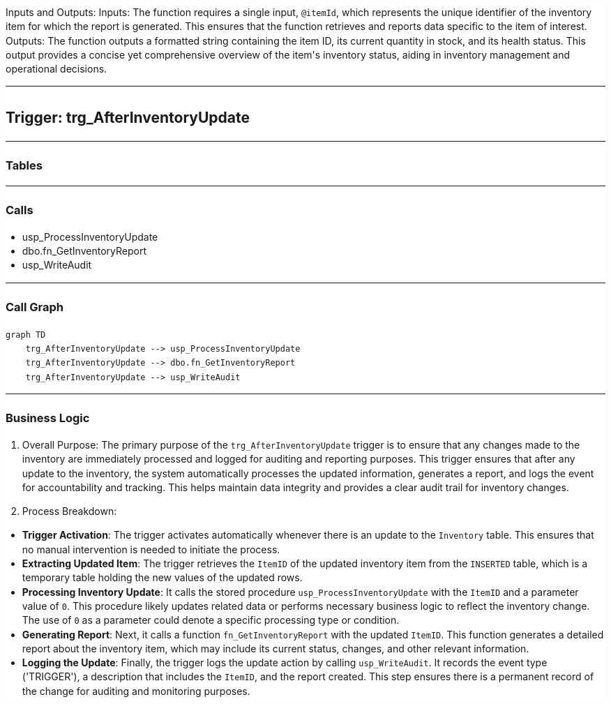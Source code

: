 Inputs and Outputs:
Inputs: The function requires a single input, `@itemId`, which represents the unique identifier of the inventory item for which the report is generated. This ensures that the function retrieves and reports data specific to the item of interest.
Outputs: The function outputs a formatted string containing the item ID, its current quantity in stock, and its health status. This output provides a concise yet comprehensive overview of the item's inventory status, aiding in inventory management and operational decisions.

---


## Trigger: trg_AfterInventoryUpdate
<a name="trg_afterinventoryupdate"></a>

---

### Tables


---

### Calls

- usp_ProcessInventoryUpdate
- dbo.fn_GetInventoryReport
- usp_WriteAudit

---

### Call Graph

```mermaid
graph TD
    trg_AfterInventoryUpdate --> usp_ProcessInventoryUpdate
    trg_AfterInventoryUpdate --> dbo.fn_GetInventoryReport
    trg_AfterInventoryUpdate --> usp_WriteAudit
```

---

### Business Logic

1. Overall Purpose:
The primary purpose of the `trg_AfterInventoryUpdate` trigger is to ensure that any changes made to the inventory are immediately processed and logged for auditing and reporting purposes. This trigger ensures that after any update to the inventory, the system automatically processes the updated information, generates a report, and logs the event for accountability and tracking. This helps maintain data integrity and provides a clear audit trail for inventory changes.

2. Process Breakdown:
- **Trigger Activation**: The trigger activates automatically whenever there is an update to the `Inventory` table. This ensures that no manual intervention is needed to initiate the process.
- **Extracting Updated Item**: The trigger retrieves the `ItemID` of the updated inventory item from the `INSERTED` table, which is a temporary table holding the new values of the updated rows.
- **Processing Inventory Update**: It calls the stored procedure `usp_ProcessInventoryUpdate` with the `ItemID` and a parameter value of `0`. This procedure likely updates related data or performs necessary business logic to reflect the inventory change. The use of `0` as a parameter could denote a specific processing type or condition.
- **Generating Report**: Next, it calls a function `fn_GetInventoryReport` with the updated `ItemID`. This function generates a detailed report about the inventory item, which may include its current status, changes, and other relevant information.
- **Logging the Update**: Finally, the trigger logs the update action by calling `usp_WriteAudit`. It records the event type ('TRIGGER'), a description that includes the `ItemID`, and the report created. This step ensures there is a permanent record of the change for auditing and monitoring purposes.

